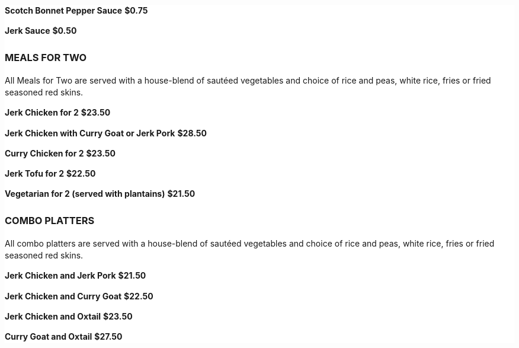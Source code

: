 __Scotch Bonnet Pepper Sauce__ __$0.75__

__Jerk Sauce__ __$0.50__

### MEALS FOR TWO

All Meals for Two are served with a house-blend of sautéed vegetables and choice of rice and peas, white rice, fries or fried seasoned red skins.

__Jerk Chicken for 2__ __$23.50__

__Jerk Chicken with Curry Goat or Jerk Pork__ __$28.50__

__Curry Chicken for 2__ __$23.50__

__Jerk Tofu for 2__ __$22.50__

__Vegetarian for 2 (served with plantains)__ __$21.50__

### COMBO PLATTERS

All combo platters are served with a house-blend of sautéed vegetables and choice of rice and peas, white rice, fries or fried seasoned red skins.

__Jerk Chicken and Jerk Pork__ __$21.50__

__Jerk Chicken and Curry Goat__ __$22.50__

__Jerk Chicken and Oxtail__ __$23.50__

__Curry Goat and Oxtail__ __$27.50__

